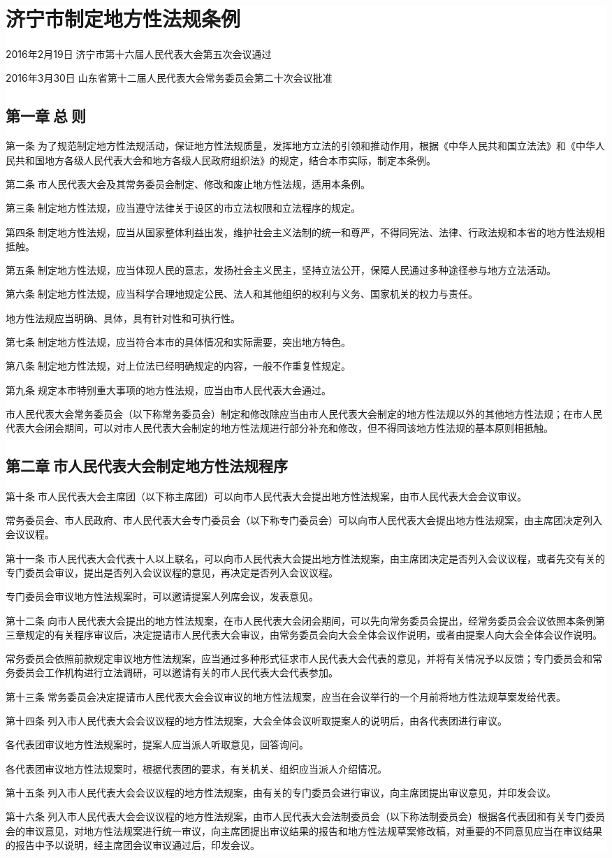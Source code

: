 # 济宁市制定地方性法规条例

2016年2月19日 济宁市第十六届人民代表大会第五次会议通过

2016年3月30日 山东省第十二届人民代表大会常务委员会第二十次会议批准



## 第一章  总    则

第一条 为了规范制定地方性法规活动，保证地方性法规质量，发挥地方立法的引领和推动作用，根据《中华人民共和国立法法》和《中华人民共和国地方各级人民代表大会和地方各级人民政府组织法》的规定，结合本市实际，制定本条例。

第二条 市人民代表大会及其常务委员会制定、修改和废止地方性法规，适用本条例。

第三条 制定地方性法规，应当遵守法律关于设区的市立法权限和立法程序的规定。

第四条 制定地方性法规，应当从国家整体利益出发，维护社会主义法制的统一和尊严，不得同宪法、法律、行政法规和本省的地方性法规相抵触。

第五条 制定地方性法规，应当体现人民的意志，发扬社会主义民主，坚持立法公开，保障人民通过多种途径参与地方立法活动。

第六条 制定地方性法规，应当科学合理地规定公民、法人和其他组织的权利与义务、国家机关的权力与责任。

地方性法规应当明确、具体，具有针对性和可执行性。

第七条 制定地方性法规，应当符合本市的具体情况和实际需要，突出地方特色。

第八条 制定地方性法规，对上位法已经明确规定的内容，一般不作重复性规定。

第九条 规定本市特别重大事项的地方性法规，应当由市人民代表大会通过。

市人民代表大会常务委员会（以下称常务委员会）制定和修改除应当由市人民代表大会制定的地方性法规以外的其他地方性法规；在市人民代表大会闭会期间，可以对市人民代表大会制定的地方性法规进行部分补充和修改，但不得同该地方性法规的基本原则相抵触。

## 第二章  市人民代表大会制定地方性法规程序

第十条 市人民代表大会主席团（以下称主席团）可以向市人民代表大会提出地方性法规案，由市人民代表大会会议审议。

常务委员会、市人民政府、市人民代表大会专门委员会（以下称专门委员会）可以向市人民代表大会提出地方性法规案，由主席团决定列入会议议程。

第十一条 市人民代表大会代表十人以上联名，可以向市人民代表大会提出地方性法规案，由主席团决定是否列入会议议程，或者先交有关的专门委员会审议，提出是否列入会议议程的意见，再决定是否列入会议议程。

专门委员会审议地方性法规案时，可以邀请提案人列席会议，发表意见。

第十二条 向市人民代表大会提出的地方性法规案，在市人民代表大会闭会期间，可以先向常务委员会提出，经常务委员会会议依照本条例第三章规定的有关程序审议后，决定提请市人民代表大会审议，由常务委员会向大会全体会议作说明，或者由提案人向大会全体会议作说明。

常务委员会依照前款规定审议地方性法规案，应当通过多种形式征求市人民代表大会代表的意见，并将有关情况予以反馈；专门委员会和常务委员会工作机构进行立法调研，可以邀请有关的市人民代表大会代表参加。

第十三条 常务委员会决定提请市人民代表大会会议审议的地方性法规案，应当在会议举行的一个月前将地方性法规草案发给代表。

第十四条 列入市人民代表大会会议议程的地方性法规案，大会全体会议听取提案人的说明后，由各代表团进行审议。

各代表团审议地方性法规案时，提案人应当派人听取意见，回答询问。

各代表团审议地方性法规案时，根据代表团的要求，有关机关、组织应当派人介绍情况。

第十五条 列入市人民代表大会会议议程的地方性法规案，由有关的专门委员会进行审议，向主席团提出审议意见，并印发会议。

第十六条 列入市人民代表大会会议议程的地方性法规案，由市人民代表大会法制委员会（以下称法制委员会）根据各代表团和有关专门委员会的审议意见，对地方性法规案进行统一审议，向主席团提出审议结果的报告和地方性法规草案修改稿，对重要的不同意见应当在审议结果的报告中予以说明，经主席团会议审议通过后，印发会议。
